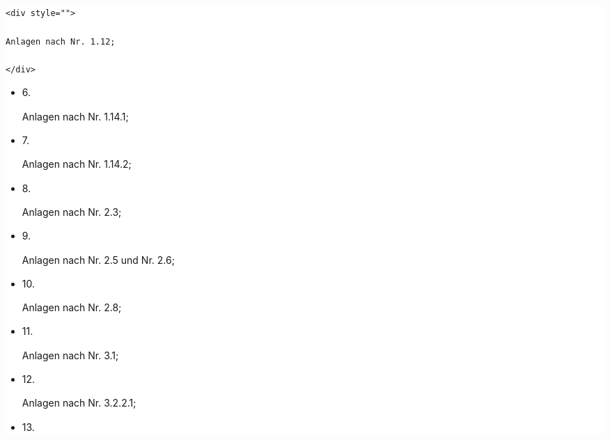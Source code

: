     <div style="">
    
    Anlagen nach Nr. 1.12;
    
    </div>

  - 6\.
    
    <div style="">
    
    Anlagen nach Nr. 1.14.1;
    
    </div>

  - 7\.
    
    <div style="">
    
    Anlagen nach Nr. 1.14.2;
    
    </div>

  - 8\.
    
    <div style="">
    
    Anlagen nach Nr. 2.3;
    
    </div>

  - 9\.
    
    <div style="">
    
    Anlagen nach Nr. 2.5 und Nr. 2.6;
    
    </div>

  - 10\.
    
    <div style="">
    
    Anlagen nach Nr. 2.8;
    
    </div>

  - 11\.
    
    <div style="">
    
    Anlagen nach Nr. 3.1;
    
    </div>

  - 12\.
    
    <div style="">
    
    Anlagen nach Nr. 3.2.2.1;
    
    </div>

  - 13\.
    
    <div style="">
    